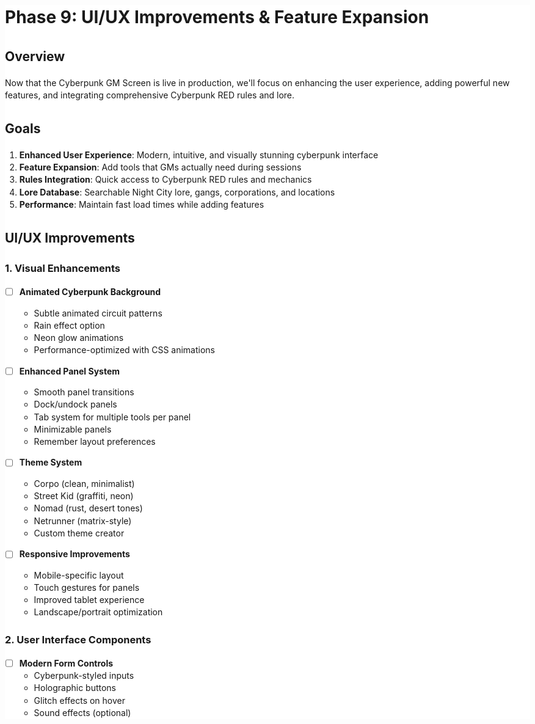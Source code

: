 # Phase 9: UI/UX Improvements & Feature Expansion

## Overview

Now that the Cyberpunk GM Screen is live in production, we'll focus on enhancing the user experience, adding powerful new features, and integrating comprehensive Cyberpunk RED rules and lore.

## Goals

1. **Enhanced User Experience**: Modern, intuitive, and visually stunning cyberpunk interface
2. **Feature Expansion**: Add tools that GMs actually need during sessions
3. **Rules Integration**: Quick access to Cyberpunk RED rules and mechanics
4. **Lore Database**: Searchable Night City lore, gangs, corporations, and locations
5. **Performance**: Maintain fast load times while adding features

## UI/UX Improvements

### 1. Visual Enhancements
- [ ] **Animated Cyberpunk Background**
  - Subtle animated circuit patterns
  - Rain effect option
  - Neon glow animations
  - Performance-optimized with CSS animations

- [ ] **Enhanced Panel System**
  - Smooth panel transitions
  - Dock/undock panels
  - Tab system for multiple tools per panel
  - Minimizable panels
  - Remember layout preferences

- [ ] **Theme System**
  - Corpo (clean, minimalist)
  - Street Kid (graffiti, neon)
  - Nomad (rust, desert tones)
  - Netrunner (matrix-style)
  - Custom theme creator

- [ ] **Responsive Improvements**
  - Mobile-specific layout
  - Touch gestures for panels
  - Improved tablet experience
  - Landscape/portrait optimization

### 2. User Interface Components

- [ ] **Modern Form Controls**
  - Cyberpunk-styled inputs
  - Holographic buttons
  - Glitch effects on hover
  - Sound effects (optional)

